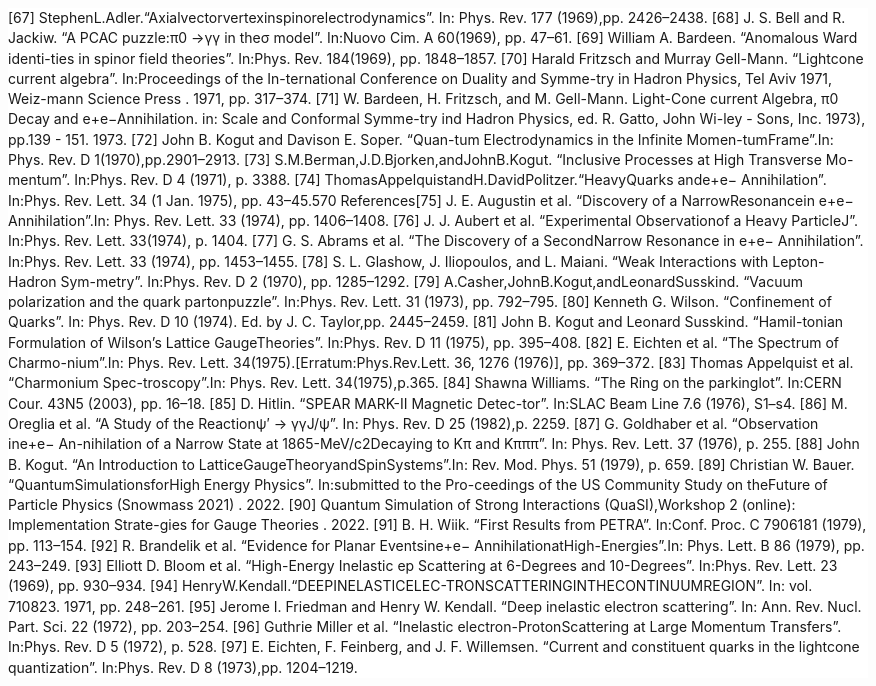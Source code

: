 [67] StephenL.Adler.“Axialvectorvertexinspinorelectrodynamics”. In: Phys. Rev. 177 (1969),pp. 2426–2438.
[68] J. S. Bell and R. Jackiw. “A PCAC puzzle:π0 →γγ in theσ model”. In:Nuovo Cim. A 60(1969), pp. 47–61.
[69] William A. Bardeen. “Anomalous Ward identi-ties in spinor field theories”. In:Phys. Rev. 184(1969), pp. 1848–1857.
[70] Harald Fritzsch and Murray Gell-Mann. “Lightcone current algebra”. In:Proceedings of the In-ternational Conference on Duality and Symme-try in Hadron Physics, Tel Aviv 1971, Weiz-mann Science Press . 1971, pp. 317–374.
[71] W. Bardeen, H. Fritzsch, and M. Gell-Mann.
Light-Cone current Algebra, π0 Decay and e+e−Annihilation. in: Scale and Conformal Symme-try ind Hadron Physics, ed. R. Gatto, John Wi-ley - Sons, Inc. 1973), pp.139 - 151. 1973.
[72] John B. Kogut and Davison E. Soper. “Quan-tum Electrodynamics in the Infinite Momen-tumFrame”.In: Phys. Rev. D 1(1970),pp.2901–2913.
[73] S.M.Berman,J.D.Bjorken,andJohnB.Kogut.
“Inclusive Processes at High Transverse Mo-mentum”. In:Phys. Rev. D 4 (1971), p. 3388.
[74] ThomasAppelquistandH.DavidPolitzer.“HeavyQuarks ande+e− Annihilation”. In:Phys. Rev.
Lett. 34 (1 Jan. 1975), pp. 43–45.570 References[75] J. E. Augustin et al. “Discovery of a NarrowResonancein e+e− Annihilation”.In: Phys. Rev.
Lett. 33 (1974), pp. 1406–1408.
[76] J. J. Aubert et al. “Experimental Observationof a Heavy ParticleJ”. In:Phys. Rev. Lett. 33(1974), p. 1404.
[77] G. S. Abrams et al. “The Discovery of a SecondNarrow Resonance in e+e− Annihilation”. In:Phys. Rev. Lett. 33 (1974), pp. 1453–1455.
[78] S. L. Glashow, J. Iliopoulos, and L. Maiani.
“Weak Interactions with Lepton-Hadron Sym-metry”. In:Phys. Rev. D 2 (1970), pp. 1285–1292.
[79] A.Casher,JohnB.Kogut,andLeonardSusskind.
“Vacuum polarization and the quark partonpuzzle”. In:Phys. Rev. Lett. 31 (1973), pp. 792–795.
[80] Kenneth G. Wilson. “Confinement of Quarks”.
In: Phys. Rev. D 10 (1974). Ed. by J. C. Taylor,pp. 2445–2459.
[81] John B. Kogut and Leonard Susskind. “Hamil-tonian Formulation of Wilson’s Lattice GaugeTheories”. In:Phys. Rev. D 11 (1975), pp. 395–408.
[82] E. Eichten et al. “The Spectrum of Charmo-nium”.In: Phys. Rev. Lett. 34(1975).[Erratum:Phys.Rev.Lett. 36, 1276 (1976)], pp. 369–372.
[83] Thomas Appelquist et al. “Charmonium Spec-troscopy”.In: Phys. Rev. Lett. 34(1975),p.365.
[84] Shawna Williams. “The Ring on the parkinglot”. In:CERN Cour. 43N5 (2003), pp. 16–18.
[85] D. Hitlin. “SPEAR MARK-II Magnetic Detec-tor”. In:SLAC Beam Line 7.6 (1976), S1–s4.
[86] M. Oreglia et al. “A Study of the Reactionψ′ → γγJ/ψ”. In: Phys. Rev. D 25 (1982),p. 2259.
[87] G. Goldhaber et al. “Observation ine+e− An-nihilation of a Narrow State at 1865-MeV/c2Decaying to Kπ and Kπππ”. In: Phys. Rev.
Lett. 37 (1976), p. 255.
[88] John B. Kogut. “An Introduction to LatticeGaugeTheoryandSpinSystems”.In: Rev. Mod.
Phys. 51 (1979), p. 659.
[89] Christian W. Bauer. “QuantumSimulationsforHigh Energy Physics”. In:submitted to the Pro-ceedings of the US Community Study on theFuture of Particle Physics (Snowmass 2021) .
2022.
[90] Quantum Simulation of Strong Interactions (QuaSI),Workshop 2 (online): Implementation Strate-gies for Gauge Theories . 2022.
[91] B. H. Wiik. “First Results from PETRA”. In:Conf. Proc. C 7906181 (1979), pp. 113–154.
[92] R. Brandelik et al. “Evidence for Planar Eventsine+e− AnnihilationatHigh-Energies”.In: Phys.
Lett. B 86 (1979), pp. 243–249.
[93] Elliott D. Bloom et al. “High-Energy Inelastic ep Scattering at 6-Degrees and 10-Degrees”. In:Phys. Rev. Lett. 23 (1969), pp. 930–934.
[94] HenryW.Kendall.“DEEPINELASTICELEC-TRONSCATTERINGINTHECONTINUUMREGION”. In: vol. 710823. 1971, pp. 248–261.
[95] Jerome I. Friedman and Henry W. Kendall.
“Deep inelastic electron scattering”. In: Ann.
Rev. Nucl. Part. Sci. 22 (1972), pp. 203–254.
[96] Guthrie Miller et al. “Inelastic electron-ProtonScattering at Large Momentum Transfers”. In:Phys. Rev. D 5 (1972), p. 528.
[97] E. Eichten, F. Feinberg, and J. F. Willemsen.
“Current and constituent quarks in the lightcone quantization”. In:Phys. Rev. D 8 (1973),pp. 1204–1219.
